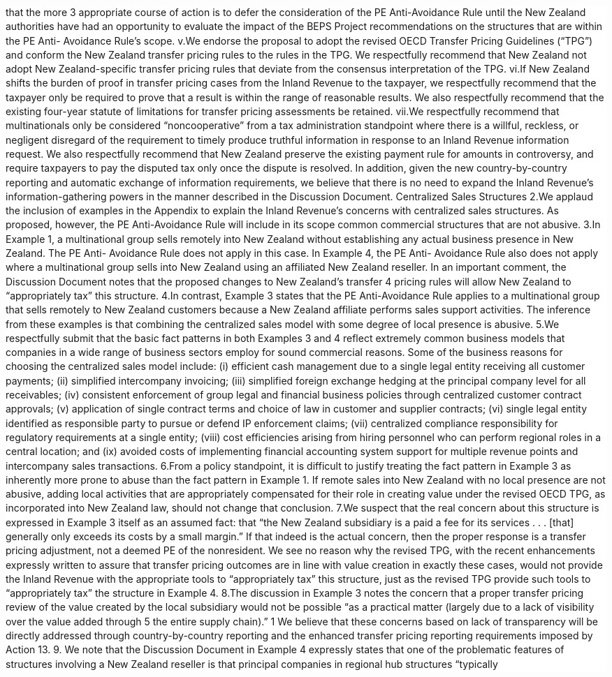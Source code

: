 that the more 3 appropriate course of action is to defer the consideration of the PE Anti-Avoidance Rule until the New Zealand authorities have had an opportunity to evaluate the impact of the BEPS Project recommendations on the structures that are within the PE Anti- Avoidance Rule’s scope. v.We endorse the proposal to adopt the revised OECD Transfer Pricing Guidelines (“TPG”) and conform the New Zealand transfer pricing rules to the rules in the TPG. We respectfully recommend that New Zealand not adopt New Zealand-specific transfer pricing rules that deviate from the consensus interpretation of the TPG. vi.If New Zealand shifts the burden of proof in transfer pricing cases from the Inland Revenue to the taxpayer, we respectfully recommend that the taxpayer only be required to prove that a result is within the range of reasonable results. We also respectfully recommend that the existing four-year statute of limitations for transfer pricing assessments be retained. vii.We respectfully recommend that multinationals only be considered “noncooperative” from a tax administration standpoint where there is a willful, reckless, or negligent disregard of the requirement to timely produce truthful information in response to an Inland Revenue information request. We also respectfully recommend that New Zealand preserve the existing payment rule for amounts in controversy, and require taxpayers to pay the disputed tax only once the dispute is resolved. In addition, given the new country-by-country reporting and automatic exchange of information requirements, we believe that there is no need to expand the Inland Revenue’s information-gathering powers in the manner described in the Discussion Document. Centralized Sales Structures 2.We applaud the inclusion of examples in the Appendix to explain the Inland Revenue’s concerns with centralized sales structures. As proposed, however, the PE Anti-Avoidance Rule will include in its scope common commercial structures that are not abusive. 3.In Example 1, a multinational group sells remotely into New Zealand without establishing any actual business presence in New Zealand. The PE Anti- Avoidance Rule does not apply in this case. In Example 4, the PE Anti- Avoidance Rule also does not apply where a multinational group sells into New Zealand using an affiliated New Zealand reseller. In an important comment, the Discussion Document notes that the proposed changes to New Zealand’s transfer 4 pricing rules will allow New Zealand to “appropriately tax” this structure. 4.In contrast, Example 3 states that the PE Anti-Avoidance Rule applies to a multinational group that sells remotely to New Zealand customers because a New Zealand affiliate performs sales support activities. The inference from these examples is that combining the centralized sales model with some degree of local presence is abusive. 5.We respectfully submit that the basic fact patterns in both Examples 3 and 4 reflect extremely common business models that companies in a wide range of business sectors employ for sound commercial reasons. Some of the business reasons for choosing the centralized sales model include: (i) efficient cash management due to a single legal entity receiving all customer payments; (ii) simplified intercompany invoicing; (iii) simplified foreign exchange hedging at the principal company level for all receivables; (iv) consistent enforcement of group legal and financial business policies through centralized customer contract approvals; (v) application of single contract terms and choice of law in customer and supplier contracts; (vi) single legal entity identified as responsible party to pursue or defend IP enforcement claims; (vii) centralized compliance responsibility for regulatory requirements at a single entity; (viii) cost efficiencies arising from hiring personnel who can perform regional roles in a central location; and (ix) avoided costs of implementing financial accounting system support for multiple revenue points and intercompany sales transactions. 6.From a policy standpoint, it is difficult to justify treating the fact pattern in Example 3 as inherently more prone to abuse than the fact pattern in Example 1. If remote sales into New Zealand with no local presence are not abusive, adding local activities that are appropriately compensated for their role in creating value under the revised OECD TPG, as incorporated into New Zealand law, should not change that conclusion. 7.We suspect that the real concern about this structure is expressed in Example 3 itself as an assumed fact: that “the New Zealand subsidiary is a paid a fee for its services . . . \[that\] generally only exceeds its costs by a small margin.” If that indeed is the actual concern, then the proper response is a transfer pricing adjustment, not a deemed PE of the nonresident. We see no reason why the revised TPG, with the recent enhancements expressly written to assure that transfer pricing outcomes are in line with value creation in exactly these cases, would not provide the Inland Revenue with the appropriate tools to “appropriately tax” this structure, just as the revised TPG provide such tools to “appropriately tax” the structure in Example 4. 8.The discussion in Example 3 notes the concern that a proper transfer pricing review of the value created by the local subsidiary would not be possible “as a practical matter (largely due to a lack of visibility over the value added through 5 the entire supply chain).” 1 We believe that these concerns based on lack of transparency will be directly addressed through country-by-country reporting and the enhanced transfer pricing reporting requirements imposed by Action 13. 9. We note that the Discussion Document in Example 4 expressly states that one of the problematic features of structures involving a New Zealand reseller is that principal companies in regional hub structures “typically